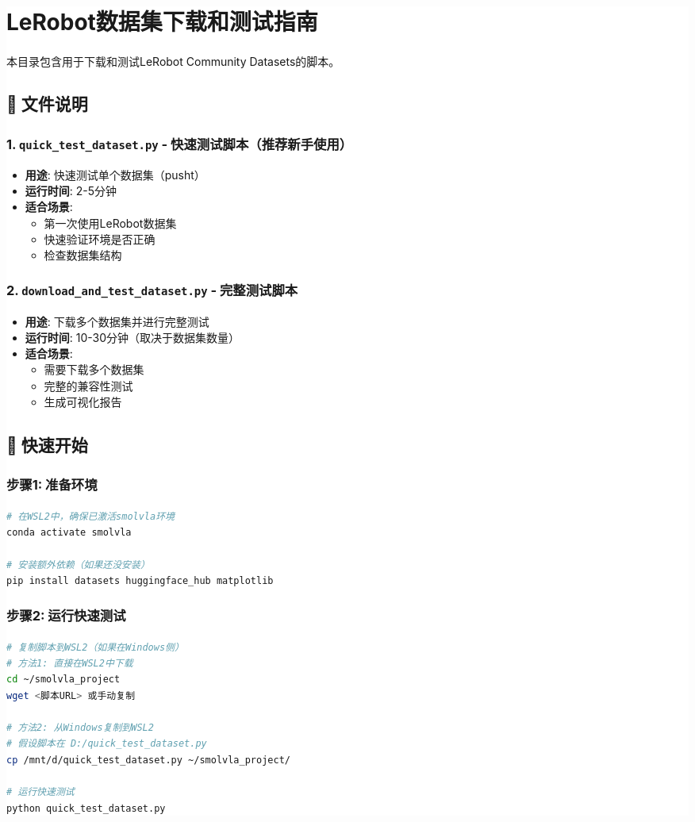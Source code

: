 # LeRobot数据集下载和测试指南

本目录包含用于下载和测试LeRobot Community Datasets的脚本。

## 📁 文件说明

### 1. `quick_test_dataset.py` - 快速测试脚本（推荐新手使用）
- **用途**: 快速测试单个数据集（pusht）
- **运行时间**: 2-5分钟
- **适合场景**: 
  - 第一次使用LeRobot数据集
  - 快速验证环境是否正确
  - 检查数据集结构

### 2. `download_and_test_dataset.py` - 完整测试脚本
- **用途**: 下载多个数据集并进行完整测试
- **运行时间**: 10-30分钟（取决于数据集数量）
- **适合场景**:
  - 需要下载多个数据集
  - 完整的兼容性测试
  - 生成可视化报告

## 🚀 快速开始

### 步骤1: 准备环境

```bash
# 在WSL2中，确保已激活smolvla环境
conda activate smolvla

# 安装额外依赖（如果还没安装）
pip install datasets huggingface_hub matplotlib
```

### 步骤2: 运行快速测试

```bash
# 复制脚本到WSL2（如果在Windows侧）
# 方法1: 直接在WSL2中下载
cd ~/smolvla_project
wget <脚本URL> 或手动复制

# 方法2: 从Windows复制到WSL2
# 假设脚本在 D:/quick_test_dataset.py
cp /mnt/d/quick_test_dataset.py ~/smolvla_project/

# 运行快速测试
python quick_test_dataset.py
```

